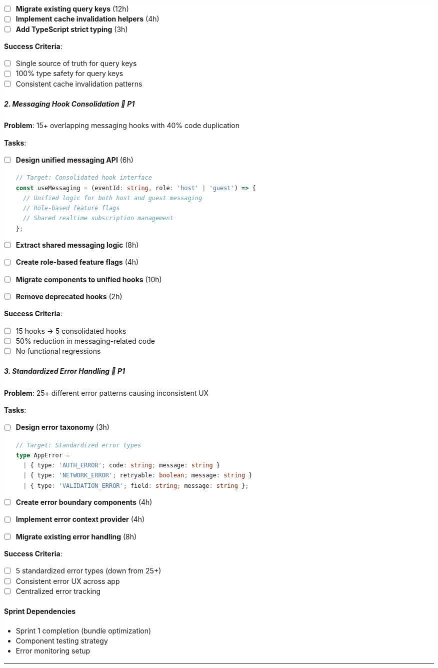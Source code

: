 - [ ] **Migrate existing query keys** (12h)
- [ ] **Implement cache invalidation helpers** (4h)
- [ ] **Add TypeScript strict typing** (3h)

**Success Criteria**:
- [ ] Single source of truth for query keys
- [ ] 100% type safety for query keys
- [ ] Consistent cache invalidation patterns

##### 2. Messaging Hook Consolidation 🔄 **P1**
**Problem**: 15+ overlapping messaging hooks with 40% code duplication

**Tasks**:
- [ ] **Design unified messaging API** (6h)
  ```typescript
  // Target: Consolidated hook interface
  const useMessaging = (eventId: string, role: 'host' | 'guest') => {
    // Unified logic for both host and guest messaging
    // Role-based feature flags
    // Shared realtime subscription management
  };
  ```

- [ ] **Extract shared messaging logic** (8h)
- [ ] **Create role-based feature flags** (4h) 
- [ ] **Migrate components to unified hooks** (10h)
- [ ] **Remove deprecated hooks** (2h)

**Success Criteria**:
- [ ] 15 hooks → 5 consolidated hooks
- [ ] 50% reduction in messaging-related code
- [ ] No functional regressions

##### 3. Standardized Error Handling 🚨 **P1**
**Problem**: 25+ different error patterns causing inconsistent UX

**Tasks**:
- [ ] **Design error taxonomy** (3h)
  ```typescript
  // Target: Standardized error types
  type AppError = 
    | { type: 'AUTH_ERROR'; code: string; message: string }
    | { type: 'NETWORK_ERROR'; retryable: boolean; message: string }
    | { type: 'VALIDATION_ERROR'; field: string; message: string };
  ```

- [ ] **Create error boundary components** (4h)
- [ ] **Implement error context provider** (4h)
- [ ] **Migrate existing error handling** (8h)

**Success Criteria**:
- [ ] 5 standardized error types (down from 25+)
- [ ] Consistent error UX across app
- [ ] Centralized error tracking

#### Sprint Dependencies  
- Sprint 1 completion (bundle optimization)
- Component testing strategy
- Error monitoring setup

---